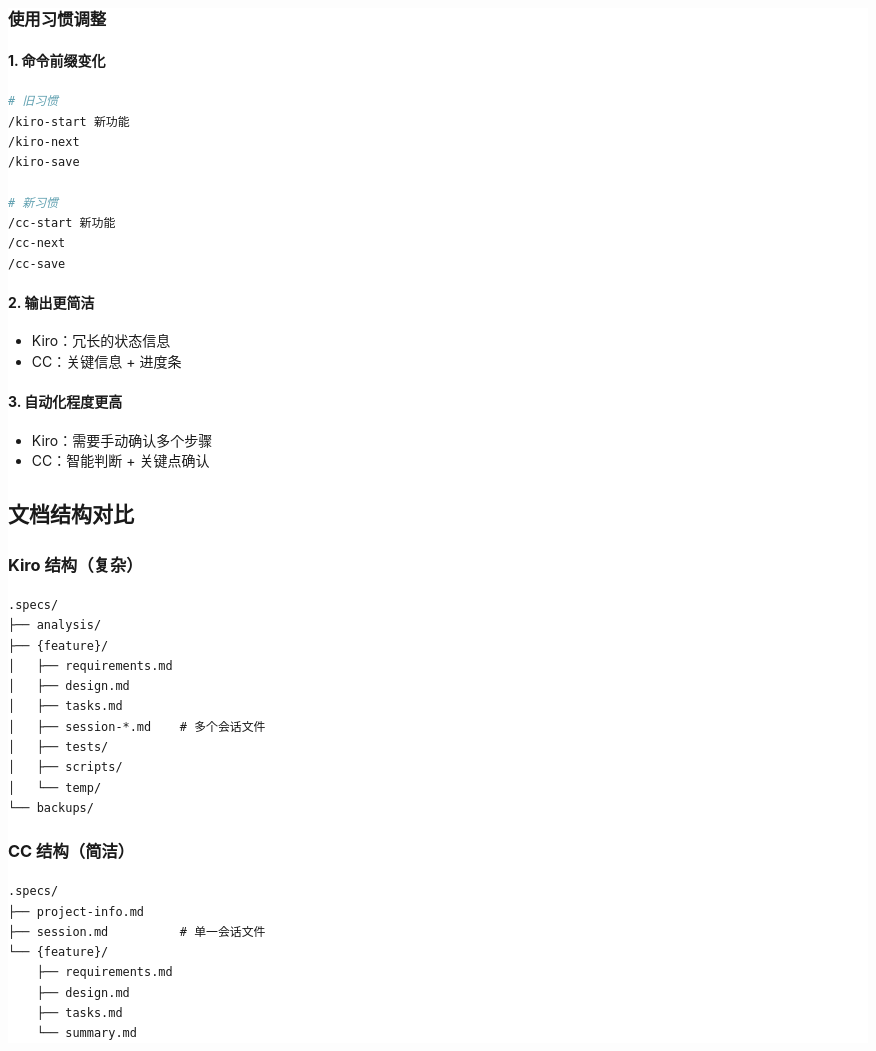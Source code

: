 ### 使用习惯调整

#### 1. 命令前缀变化
```bash
# 旧习惯
/kiro-start 新功能
/kiro-next
/kiro-save

# 新习惯
/cc-start 新功能
/cc-next
/cc-save
```

#### 2. 输出更简洁
- Kiro：冗长的状态信息
- CC：关键信息 + 进度条

#### 3. 自动化程度更高
- Kiro：需要手动确认多个步骤
- CC：智能判断 + 关键点确认

## 文档结构对比

### Kiro 结构（复杂）
```
.specs/
├── analysis/
├── {feature}/
│   ├── requirements.md
│   ├── design.md
│   ├── tasks.md
│   ├── session-*.md    # 多个会话文件
│   ├── tests/
│   ├── scripts/
│   └── temp/
└── backups/
```

### CC 结构（简洁）
```
.specs/
├── project-info.md
├── session.md          # 单一会话文件
└── {feature}/
    ├── requirements.md
    ├── design.md
    ├── tasks.md
    └── summary.md
```
